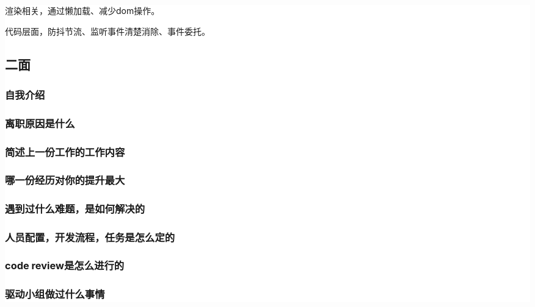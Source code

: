 渲染相关，通过懒加载、减少dom操作。

代码层面，防抖节流、监听事件清楚消除、事件委托。


## 二面

### 自我介绍

### 离职原因是什么

### 简述上一份工作的工作内容

### 哪一份经历对你的提升最大

### 遇到过什么难题，是如何解决的

### 人员配置，开发流程，任务是怎么定的

### code review是怎么进行的

### 驱动小组做过什么事情